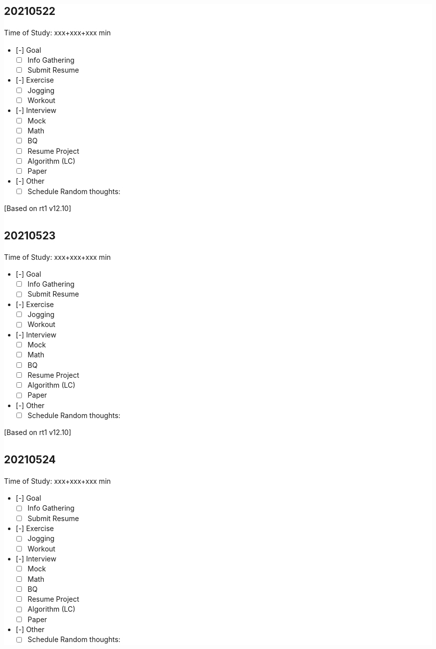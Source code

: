 ## 20210522
Time of Study: xxx+xxx+xxx min
- [-] Goal
  - [ ] Info Gathering
  - [ ] Submit Resume
- [-] Exercise
  - [ ] Jogging
  - [ ] Workout
- [-] Interview
  - [ ] Mock
  - [ ] Math
  - [ ] BQ
  - [ ] Resume Project
  - [ ] Algorithm (LC)
  - [ ] Paper
- [-] Other
  - [ ] Schedule
Random thoughts:

[Based on rt1 v12.10]

## 20210523
Time of Study: xxx+xxx+xxx min
- [-] Goal
  - [ ] Info Gathering
  - [ ] Submit Resume
- [-] Exercise
  - [ ] Jogging
  - [ ] Workout
- [-] Interview
  - [ ] Mock
  - [ ] Math
  - [ ] BQ
  - [ ] Resume Project
  - [ ] Algorithm (LC)
  - [ ] Paper
- [-] Other
  - [ ] Schedule
Random thoughts:

[Based on rt1 v12.10]

## 20210524
Time of Study: xxx+xxx+xxx min
- [-] Goal
  - [ ] Info Gathering
  - [ ] Submit Resume
- [-] Exercise
  - [ ] Jogging
  - [ ] Workout
- [-] Interview
  - [ ] Mock
  - [ ] Math
  - [ ] BQ
  - [ ] Resume Project
  - [ ] Algorithm (LC)
  - [ ] Paper
- [-] Other
  - [ ] Schedule
Random thoughts:
